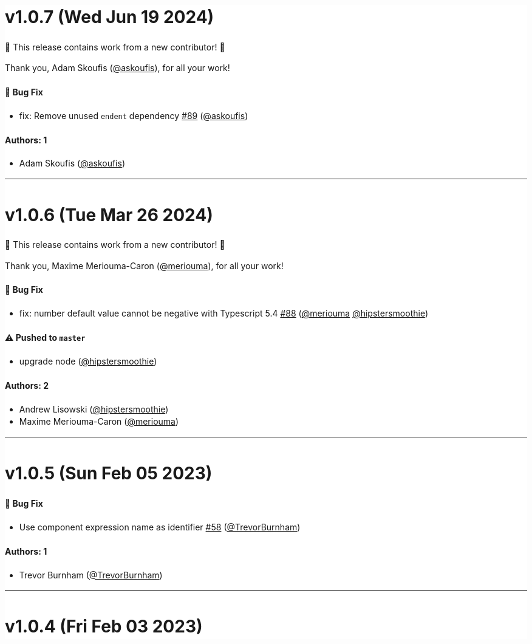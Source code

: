 # v1.0.7 (Wed Jun 19 2024)

:tada: This release contains work from a new contributor! :tada:

Thank you, Adam Skoufis ([@askoufis](https://github.com/askoufis)), for all your work!

#### 🐛 Bug Fix

- fix: Remove unused `endent` dependency [#89](https://github.com/hipstersmoothie/react-docgen-typescript-plugin/pull/89) ([@askoufis](https://github.com/askoufis))

#### Authors: 1

- Adam Skoufis ([@askoufis](https://github.com/askoufis))

---

# v1.0.6 (Tue Mar 26 2024)

:tada: This release contains work from a new contributor! :tada:

Thank you, Maxime Meriouma-Caron ([@meriouma](https://github.com/meriouma)), for all your work!

#### 🐛 Bug Fix

- fix: number default value cannot be negative with Typescript 5.4 [#88](https://github.com/hipstersmoothie/react-docgen-typescript-plugin/pull/88) ([@meriouma](https://github.com/meriouma) [@hipstersmoothie](https://github.com/hipstersmoothie))

#### ⚠️ Pushed to `master`

- upgrade node ([@hipstersmoothie](https://github.com/hipstersmoothie))

#### Authors: 2

- Andrew Lisowski ([@hipstersmoothie](https://github.com/hipstersmoothie))
- Maxime Meriouma-Caron ([@meriouma](https://github.com/meriouma))

---

# v1.0.5 (Sun Feb 05 2023)

#### 🐛 Bug Fix

- Use component expression name as identifier [#58](https://github.com/hipstersmoothie/react-docgen-typescript-plugin/pull/58) ([@TrevorBurnham](https://github.com/TrevorBurnham))

#### Authors: 1

- Trevor Burnham ([@TrevorBurnham](https://github.com/TrevorBurnham))

---

# v1.0.4 (Fri Feb 03 2023)
